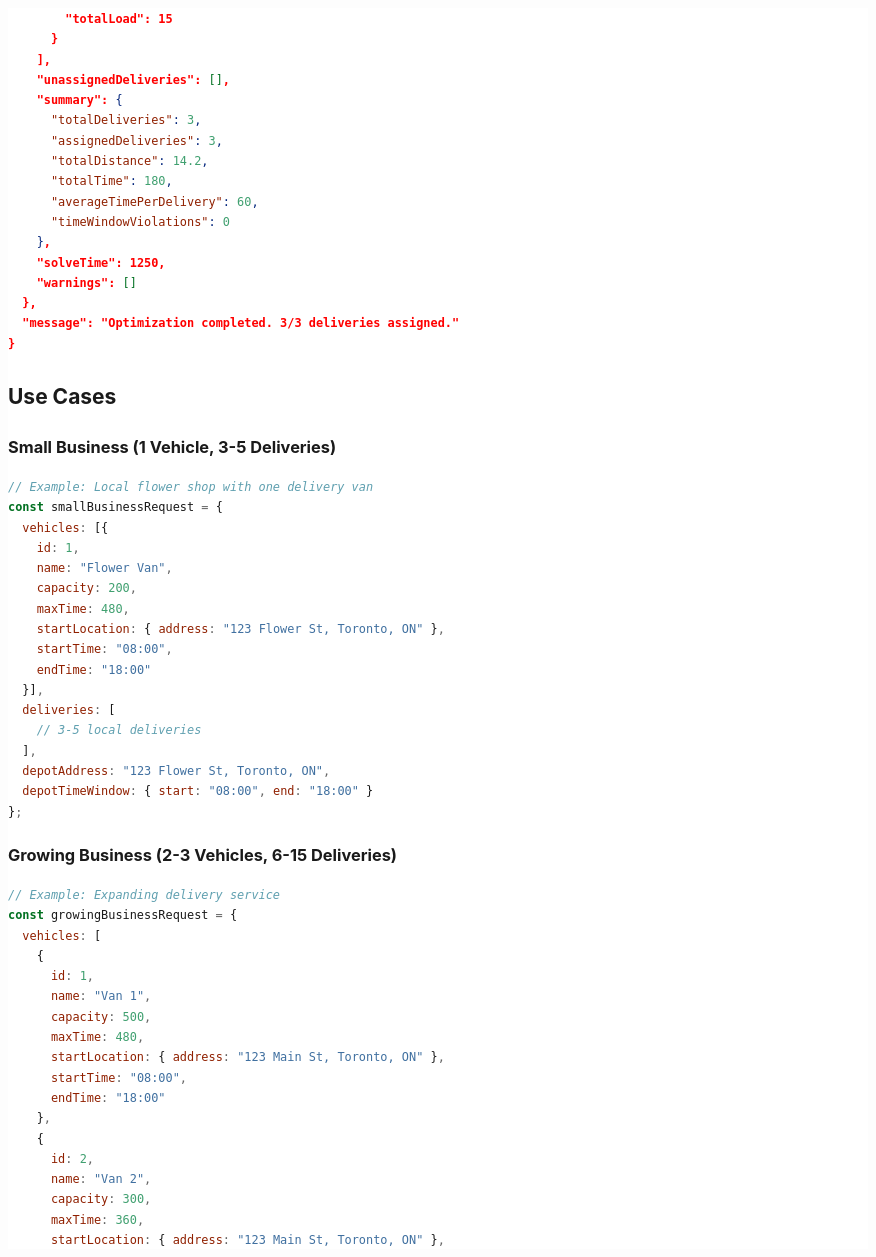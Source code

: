 ```json
        "totalLoad": 15
      }
    ],
    "unassignedDeliveries": [],
    "summary": {
      "totalDeliveries": 3,
      "assignedDeliveries": 3,
      "totalDistance": 14.2,
      "totalTime": 180,
      "averageTimePerDelivery": 60,
      "timeWindowViolations": 0
    },
    "solveTime": 1250,
    "warnings": []
  },
  "message": "Optimization completed. 3/3 deliveries assigned."
}
```

## Use Cases

### Small Business (1 Vehicle, 3-5 Deliveries)
```javascript
// Example: Local flower shop with one delivery van
const smallBusinessRequest = {
  vehicles: [{
    id: 1,
    name: "Flower Van",
    capacity: 200,
    maxTime: 480,
    startLocation: { address: "123 Flower St, Toronto, ON" },
    startTime: "08:00",
    endTime: "18:00"
  }],
  deliveries: [
    // 3-5 local deliveries
  ],
  depotAddress: "123 Flower St, Toronto, ON",
  depotTimeWindow: { start: "08:00", end: "18:00" }
};
```

### Growing Business (2-3 Vehicles, 6-15 Deliveries)
```javascript
// Example: Expanding delivery service
const growingBusinessRequest = {
  vehicles: [
    {
      id: 1,
      name: "Van 1",
      capacity: 500,
      maxTime: 480,
      startLocation: { address: "123 Main St, Toronto, ON" },
      startTime: "08:00",
      endTime: "18:00"
    },
    {
      id: 2,
      name: "Van 2",
      capacity: 300,
      maxTime: 360,
      startLocation: { address: "123 Main St, Toronto, ON" },
```